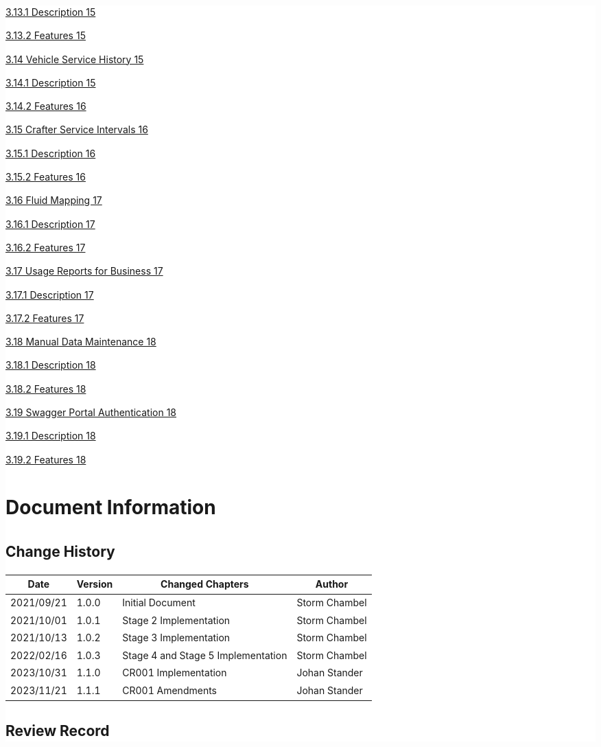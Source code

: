 [3.13.1 Description 15](#description-12)

[3.13.2 Features 15](#features-12)

[3.14 Vehicle Service History 15](#vehicle-service-history)

[3.14.1 Description 15](#description-13)

[3.14.2 Features 16](#features-13)

[3.15 Crafter Service Intervals 16](#crafter-service-intervals)

[3.15.1 Description 16](#description-14)

[3.15.2 Features 16](#features-14)

[3.16 Fluid Mapping 17](#fluid-mapping)

[3.16.1 Description 17](#description-15)

[3.16.2 Features 17](#features-15)

[3.17 Usage Reports for Business 17](#usage-reports-for-business)

[3.17.1 Description 17](#description-16)

[3.17.2 Features 17](#features-16)

[3.18 Manual Data Maintenance 18](#manual-data-maintenance)

[3.18.1 Description 18](#description-17)

[3.18.2 Features 18](#features-17)

[3.19 Swagger Portal Authentication 18](#swagger-portal-authentication)

[3.19.1 Description 18](#description-18)

[3.19.2 Features 18](#features-18)

# Document Information

## Change History

| **Date**   | **Version** | **Changed Chapters**               | **Author**    |
| ---------- | ----------- | ---------------------------------- | ------------- |
| 2021/09/21 | 1.0.0       | Initial Document                   | Storm Chambel |
| 2021/10/01 | 1.0.1       | Stage 2 Implementation             | Storm Chambel |
| 2021/10/13 | 1.0.2       | Stage 3 Implementation             | Storm Chambel |
| 2022/02/16 | 1.0.3       | Stage 4 and Stage 5 Implementation | Storm Chambel |
| 2023/10/31 | 1.1.0       | CR001 Implementation               | Johan Stander |
| 2023/11/21 | 1.1.1       | CR001 Amendments                   | Johan Stander |

## Review Record
